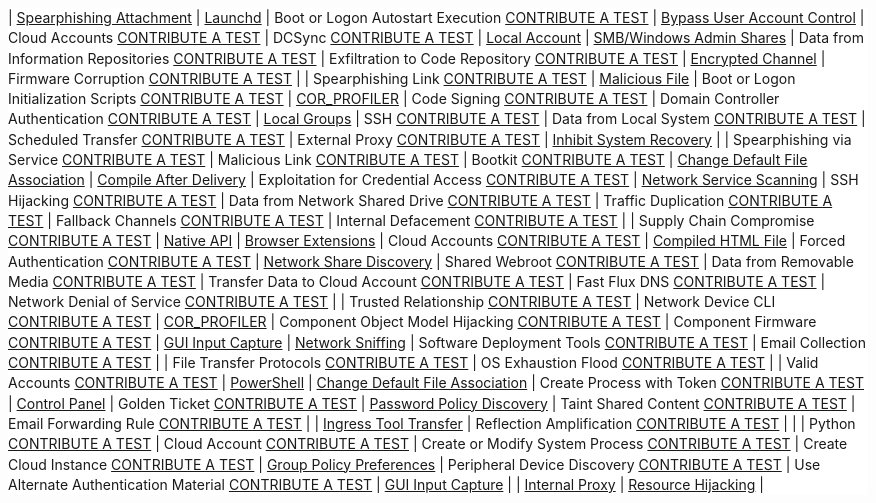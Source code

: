| [Spearphishing Attachment](../../T1566.001/T1566.001.md) | [Launchd](../../T1053.004/T1053.004.md) | Boot or Logon Autostart Execution [CONTRIBUTE A TEST](https://atomicredteam.io/contributing) | [Bypass User Account Control](../../T1548.002/T1548.002.md) | Cloud Accounts [CONTRIBUTE A TEST](https://atomicredteam.io/contributing) | DCSync [CONTRIBUTE A TEST](https://atomicredteam.io/contributing) | [Local Account](../../T1087.001/T1087.001.md) | [SMB/Windows Admin Shares](../../T1021.002/T1021.002.md) | Data from Information Repositories [CONTRIBUTE A TEST](https://atomicredteam.io/contributing) | Exfiltration to Code Repository [CONTRIBUTE A TEST](https://atomicredteam.io/contributing) | [Encrypted Channel](../../T1573/T1573.md) | Firmware Corruption [CONTRIBUTE A TEST](https://atomicredteam.io/contributing) |
| Spearphishing Link [CONTRIBUTE A TEST](https://atomicredteam.io/contributing) | [Malicious File](../../T1204.002/T1204.002.md) | Boot or Logon Initialization Scripts [CONTRIBUTE A TEST](https://atomicredteam.io/contributing) | [COR_PROFILER](../../T1574.012/T1574.012.md) | Code Signing [CONTRIBUTE A TEST](https://atomicredteam.io/contributing) | Domain Controller Authentication [CONTRIBUTE A TEST](https://atomicredteam.io/contributing) | [Local Groups](../../T1069.001/T1069.001.md) | SSH [CONTRIBUTE A TEST](https://atomicredteam.io/contributing) | Data from Local System [CONTRIBUTE A TEST](https://atomicredteam.io/contributing) | Scheduled Transfer [CONTRIBUTE A TEST](https://atomicredteam.io/contributing) | External Proxy [CONTRIBUTE A TEST](https://atomicredteam.io/contributing) | [Inhibit System Recovery](../../T1490/T1490.md) |
| Spearphishing via Service [CONTRIBUTE A TEST](https://atomicredteam.io/contributing) | Malicious Link [CONTRIBUTE A TEST](https://atomicredteam.io/contributing) | Bootkit [CONTRIBUTE A TEST](https://atomicredteam.io/contributing) | [Change Default File Association](../../T1546.001/T1546.001.md) | [Compile After Delivery](../../T1027.004/T1027.004.md) | Exploitation for Credential Access [CONTRIBUTE A TEST](https://atomicredteam.io/contributing) | [Network Service Scanning](../../T1046/T1046.md) | SSH Hijacking [CONTRIBUTE A TEST](https://atomicredteam.io/contributing) | Data from Network Shared Drive [CONTRIBUTE A TEST](https://atomicredteam.io/contributing) | Traffic Duplication [CONTRIBUTE A TEST](https://atomicredteam.io/contributing) | Fallback Channels [CONTRIBUTE A TEST](https://atomicredteam.io/contributing) | Internal Defacement [CONTRIBUTE A TEST](https://atomicredteam.io/contributing) |
| Supply Chain Compromise [CONTRIBUTE A TEST](https://atomicredteam.io/contributing) | [Native API](../../T1106/T1106.md) | [Browser Extensions](../../T1176/T1176.md) | Cloud Accounts [CONTRIBUTE A TEST](https://atomicredteam.io/contributing) | [Compiled HTML File](../../T1218.001/T1218.001.md) | Forced Authentication [CONTRIBUTE A TEST](https://atomicredteam.io/contributing) | [Network Share Discovery](../../T1135/T1135.md) | Shared Webroot [CONTRIBUTE A TEST](https://atomicredteam.io/contributing) | Data from Removable Media [CONTRIBUTE A TEST](https://atomicredteam.io/contributing) | Transfer Data to Cloud Account [CONTRIBUTE A TEST](https://atomicredteam.io/contributing) | Fast Flux DNS [CONTRIBUTE A TEST](https://atomicredteam.io/contributing) | Network Denial of Service [CONTRIBUTE A TEST](https://atomicredteam.io/contributing) |
| Trusted Relationship [CONTRIBUTE A TEST](https://atomicredteam.io/contributing) | Network Device CLI [CONTRIBUTE A TEST](https://atomicredteam.io/contributing) | [COR_PROFILER](../../T1574.012/T1574.012.md) | Component Object Model Hijacking [CONTRIBUTE A TEST](https://atomicredteam.io/contributing) | Component Firmware [CONTRIBUTE A TEST](https://atomicredteam.io/contributing) | [GUI Input Capture](../../T1056.002/T1056.002.md) | [Network Sniffing](../../T1040/T1040.md) | Software Deployment Tools [CONTRIBUTE A TEST](https://atomicredteam.io/contributing) | Email Collection [CONTRIBUTE A TEST](https://atomicredteam.io/contributing) |  | File Transfer Protocols [CONTRIBUTE A TEST](https://atomicredteam.io/contributing) | OS Exhaustion Flood [CONTRIBUTE A TEST](https://atomicredteam.io/contributing) |
| Valid Accounts [CONTRIBUTE A TEST](https://atomicredteam.io/contributing) | [PowerShell](../../T1059.001/T1059.001.md) | [Change Default File Association](../../T1546.001/T1546.001.md) | Create Process with Token [CONTRIBUTE A TEST](https://atomicredteam.io/contributing) | [Control Panel](../../T1218.002/T1218.002.md) | Golden Ticket [CONTRIBUTE A TEST](https://atomicredteam.io/contributing) | [Password Policy Discovery](../../T1201/T1201.md) | Taint Shared Content [CONTRIBUTE A TEST](https://atomicredteam.io/contributing) | Email Forwarding Rule [CONTRIBUTE A TEST](https://atomicredteam.io/contributing) |  | [Ingress Tool Transfer](../../T1105/T1105.md) | Reflection Amplification [CONTRIBUTE A TEST](https://atomicredteam.io/contributing) |
|  | Python [CONTRIBUTE A TEST](https://atomicredteam.io/contributing) | Cloud Account [CONTRIBUTE A TEST](https://atomicredteam.io/contributing) | Create or Modify System Process [CONTRIBUTE A TEST](https://atomicredteam.io/contributing) | Create Cloud Instance [CONTRIBUTE A TEST](https://atomicredteam.io/contributing) | [Group Policy Preferences](../../T1552.006/T1552.006.md) | Peripheral Device Discovery [CONTRIBUTE A TEST](https://atomicredteam.io/contributing) | Use Alternate Authentication Material [CONTRIBUTE A TEST](https://atomicredteam.io/contributing) | [GUI Input Capture](../../T1056.002/T1056.002.md) |  | [Internal Proxy](../../T1090.001/T1090.001.md) | [Resource Hijacking](../../T1496/T1496.md) |